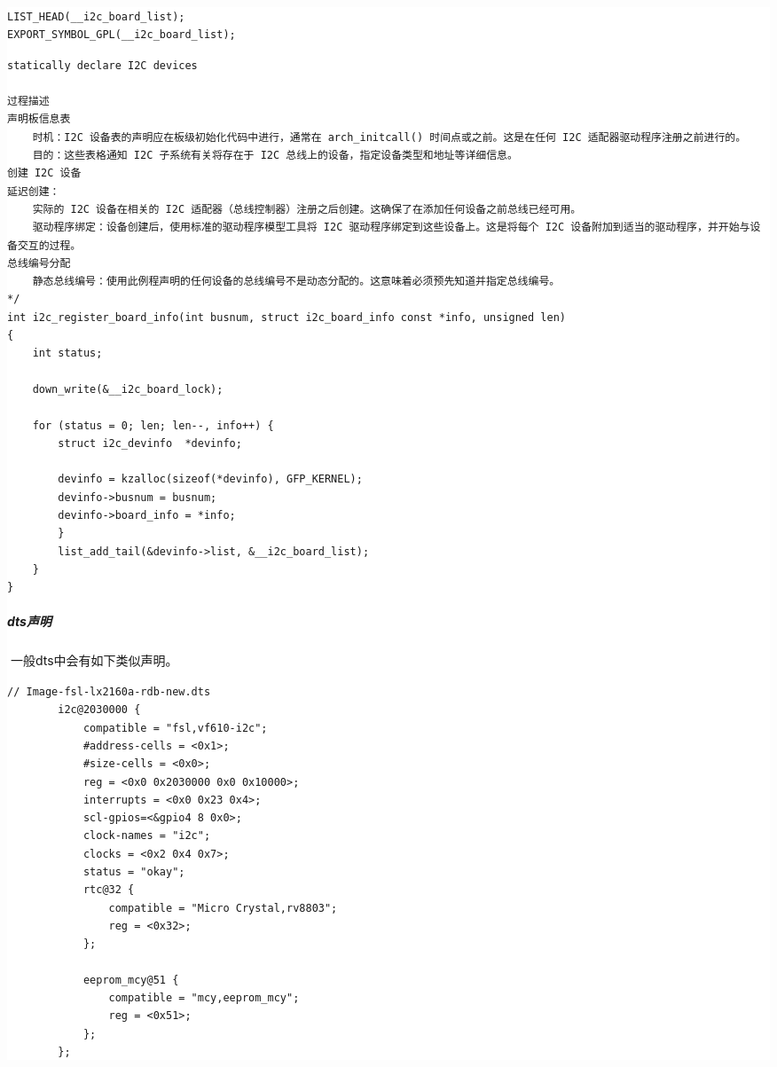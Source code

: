 ```
LIST_HEAD(__i2c_board_list);
EXPORT_SYMBOL_GPL(__i2c_board_list);
```

```
statically declare I2C devices

过程描述
声明板信息表
	时机：I2C 设备表的声明应在板级初始化代码中进行，通常在 arch_initcall() 时间点或之前。这是在任何 I2C 适配器驱动程序注册之前进行的。
	目的：这些表格通知 I2C 子系统有关将存在于 I2C 总线上的设备，指定设备类型和地址等详细信息。
创建 I2C 设备
延迟创建：
	实际的 I2C 设备在相关的 I2C 适配器（总线控制器）注册之后创建。这确保了在添加任何设备之前总线已经可用。
	驱动程序绑定：设备创建后，使用标准的驱动程序模型工具将 I2C 驱动程序绑定到这些设备上。这是将每个 I2C 设备附加到适当的驱动程序，并开始与设备交互的过程。
总线编号分配
	静态总线编号：使用此例程声明的任何设备的总线编号不是动态分配的。这意味着必须预先知道并指定总线编号。
*/
int i2c_register_board_info(int busnum, struct i2c_board_info const *info, unsigned len)
{
	int status;

	down_write(&__i2c_board_lock);

	for (status = 0; len; len--, info++) {
		struct i2c_devinfo	*devinfo;

		devinfo = kzalloc(sizeof(*devinfo), GFP_KERNEL);
		devinfo->busnum = busnum;
		devinfo->board_info = *info;
		}
		list_add_tail(&devinfo->list, &__i2c_board_list);
	}
}
```

##### dts声明

​	一般dts中会有如下类似声明。

```
// Image-fsl-lx2160a-rdb-new.dts
        i2c@2030000 {
            compatible = "fsl,vf610-i2c";
            #address-cells = <0x1>;
            #size-cells = <0x0>;
            reg = <0x0 0x2030000 0x0 0x10000>;
            interrupts = <0x0 0x23 0x4>;
            scl-gpios=<&gpio4 8 0x0>;
            clock-names = "i2c";
            clocks = <0x2 0x4 0x7>;
            status = "okay";
            rtc@32 {
                compatible = "Micro Crystal,rv8803";
                reg = <0x32>;
            };

            eeprom_mcy@51 {
                compatible = "mcy,eeprom_mcy";
                reg = <0x51>;
            };
        };
```
